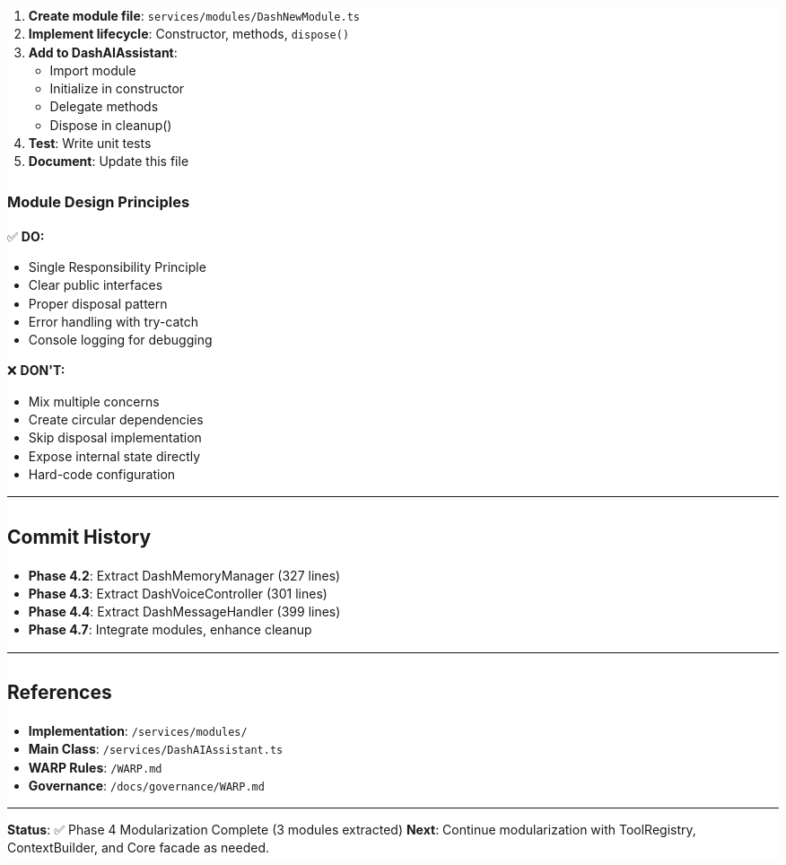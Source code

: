 1. **Create module file**: `services/modules/DashNewModule.ts`
2. **Implement lifecycle**: Constructor, methods, `dispose()`
3. **Add to DashAIAssistant**: 
   - Import module
   - Initialize in constructor
   - Delegate methods
   - Dispose in cleanup()
4. **Test**: Write unit tests
5. **Document**: Update this file

### Module Design Principles

✅ **DO:**
- Single Responsibility Principle
- Clear public interfaces
- Proper disposal pattern
- Error handling with try-catch
- Console logging for debugging

❌ **DON'T:**
- Mix multiple concerns
- Create circular dependencies
- Skip disposal implementation
- Expose internal state directly
- Hard-code configuration

---

## Commit History

- **Phase 4.2**: Extract DashMemoryManager (327 lines)
- **Phase 4.3**: Extract DashVoiceController (301 lines)
- **Phase 4.4**: Extract DashMessageHandler (399 lines)
- **Phase 4.7**: Integrate modules, enhance cleanup

---

## References

- **Implementation**: `/services/modules/`
- **Main Class**: `/services/DashAIAssistant.ts`
- **WARP Rules**: `/WARP.md`
- **Governance**: `/docs/governance/WARP.md`

---

**Status**: ✅ Phase 4 Modularization Complete (3 modules extracted)
**Next**: Continue modularization with ToolRegistry, ContextBuilder, and Core facade as needed.

